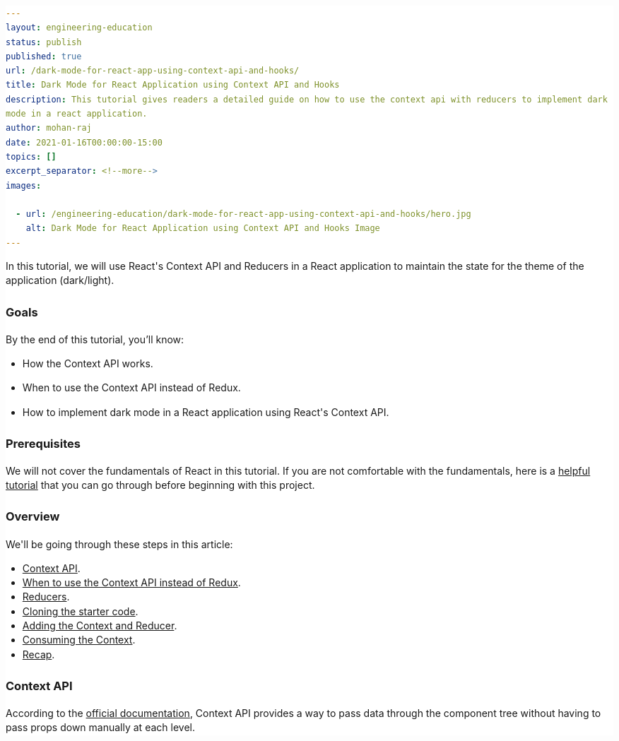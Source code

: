 ```yaml
---
layout: engineering-education
status: publish
published: true
url: /dark-mode-for-react-app-using-context-api-and-hooks/
title: Dark Mode for React Application using Context API and Hooks
description: This tutorial gives readers a detailed guide on how to use the context api with reducers to implement dark mode in a react application.
author: mohan-raj
date: 2021-01-16T00:00:00-15:00
topics: []
excerpt_separator: <!--more-->
images:

  - url: /engineering-education/dark-mode-for-react-app-using-context-api-and-hooks/hero.jpg
    alt: Dark Mode for React Application using Context API and Hooks Image
---
```

In this tutorial, we will use React's Context API and Reducers in a React application to maintain the state for the theme of the application (dark/light).


### Goals
By the end of this tutorial, you’ll know:

- How the Context API works.

- When to use the Context API instead of Redux.

- How to implement dark mode in a React application using React's Context API.

### Prerequisites
We will not cover the fundamentals of React in this tutorial. If you are not comfortable with the fundamentals, here is a [helpful tutorial](https://reactjs.org/tutorial/tutorial.html) that you can go through before beginning with this project.

### Overview
We'll be going through these steps in this article:

- [Context API](#context-api).
- [When to use the Context API instead of Redux](#When-to-use-React's-Context-API-instead-of-Redux).
- [Reducers](#reducers).
- [Cloning the starter code](#Cloning-the-starter-code).
- [Adding the Context and Reducer](#Adding-the-Context-and-Reducer).
- [Consuming the Context](#Consuming-the-Context).
- [Recap](#Let's-Recap).

### Context API
According to the [official documentation](https://reactjs.org/docs/context.html), Context API provides a way to pass data through the component tree without having to pass props down manually at each level.
